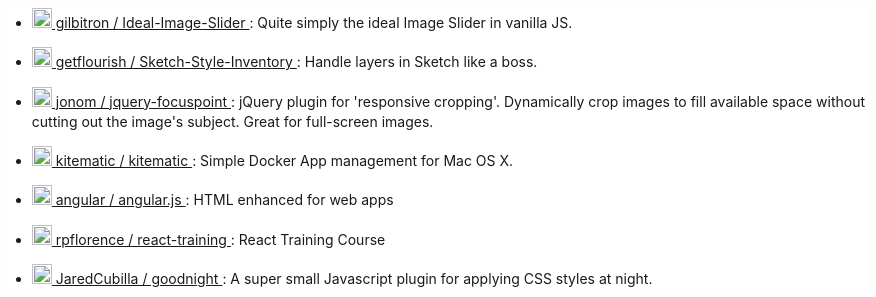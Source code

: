 * <img src='https://avatars0.githubusercontent.com/u/203882?v=2&s=40' height='20' width='20'>[
      gilbitron
      /
      Ideal-Image-Slider
](https://github.com/gilbitron/Ideal-Image-Slider): 
      Quite simply the ideal Image Slider in vanilla JS.
    
* <img src='https://avatars3.githubusercontent.com/u/183989?v=2&s=40' height='20' width='20'>[
      getflourish
      /
      Sketch-Style-Inventory
](https://github.com/getflourish/Sketch-Style-Inventory): 
      Handle layers in Sketch like a boss.
    
* <img src='https://avatars1.githubusercontent.com/u/1079425?v=2&s=40' height='20' width='20'>[
      jonom
      /
      jquery-focuspoint
](https://github.com/jonom/jquery-focuspoint): 
      jQuery plugin for 'responsive cropping'. Dynamically crop images to fill available space without cutting out the image's subject. Great for full-screen images.
    
* <img src='https://avatars3.githubusercontent.com/u/559953?v=2&s=40' height='20' width='20'>[
      kitematic
      /
      kitematic
](https://github.com/kitematic/kitematic): 
      Simple Docker App management for Mac OS X.
    
* <img src='https://avatars2.githubusercontent.com/u/216296?v=2&s=40' height='20' width='20'>[
      angular
      /
      angular.js
](https://github.com/angular/angular.js): 
      HTML enhanced for web apps
    
* <img src='https://avatars2.githubusercontent.com/u/100200?v=2&s=40' height='20' width='20'>[
      rpflorence
      /
      react-training
](https://github.com/rpflorence/react-training): 
      React Training Course
    
* <img src='https://avatars0.githubusercontent.com/u/6548691?v=2&s=40' height='20' width='20'>[
      JaredCubilla
      /
      goodnight
](https://github.com/JaredCubilla/goodnight): 
      A super small Javascript plugin for applying CSS styles at night.
    